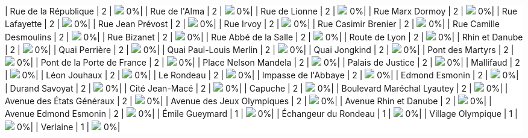 | Rue de la République | 2 | <img src="../../img/bar_0.gif" />&nbsp;0%|
| Rue de l'Alma | 2 | <img src="../../img/bar_0.gif" />&nbsp;0%|
| Rue de Lionne | 2 | <img src="../../img/bar_0.gif" />&nbsp;0%|
| Rue Marx Dormoy | 2 | <img src="../../img/bar_0.gif" />&nbsp;0%|
| Rue Lafayette | 2 | <img src="../../img/bar_0.gif" />&nbsp;0%|
| Rue Jean Prévost | 2 | <img src="../../img/bar_0.gif" />&nbsp;0%|
| Rue Irvoy | 2 | <img src="../../img/bar_0.gif" />&nbsp;0%|
| Rue Casimir Brenier | 2 | <img src="../../img/bar_0.gif" />&nbsp;0%|
| Rue Camille Desmoulins | 2 | <img src="../../img/bar_0.gif" />&nbsp;0%|
| Rue Bizanet | 2 | <img src="../../img/bar_0.gif" />&nbsp;0%|
| Rue Abbé de la Salle | 2 | <img src="../../img/bar_0.gif" />&nbsp;0%|
| Route de Lyon | 2 | <img src="../../img/bar_0.gif" />&nbsp;0%|
| Rhin et Danube | 2 | <img src="../../img/bar_0.gif" />&nbsp;0%|
| Quai Perrière | 2 | <img src="../../img/bar_0.gif" />&nbsp;0%|
| Quai Paul-Louis Merlin | 2 | <img src="../../img/bar_0.gif" />&nbsp;0%|
| Quai Jongkind | 2 | <img src="../../img/bar_0.gif" />&nbsp;0%|
| Pont des Martyrs | 2 | <img src="../../img/bar_0.gif" />&nbsp;0%|
| Pont de la Porte de France | 2 | <img src="../../img/bar_0.gif" />&nbsp;0%|
| Place Nelson Mandela | 2 | <img src="../../img/bar_0.gif" />&nbsp;0%|
| Palais de Justice | 2 | <img src="../../img/bar_0.gif" />&nbsp;0%|
| Mallifaud | 2 | <img src="../../img/bar_0.gif" />&nbsp;0%|
| Léon Jouhaux | 2 | <img src="../../img/bar_0.gif" />&nbsp;0%|
| Le Rondeau | 2 | <img src="../../img/bar_0.gif" />&nbsp;0%|
| Impasse de l'Abbaye | 2 | <img src="../../img/bar_0.gif" />&nbsp;0%|
| Edmond Esmonin | 2 | <img src="../../img/bar_0.gif" />&nbsp;0%|
| Durand Savoyat | 2 | <img src="../../img/bar_0.gif" />&nbsp;0%|
| Cité Jean-Macé | 2 | <img src="../../img/bar_0.gif" />&nbsp;0%|
| Capuche | 2 | <img src="../../img/bar_0.gif" />&nbsp;0%|
| Boulevard Maréchal Lyautey | 2 | <img src="../../img/bar_0.gif" />&nbsp;0%|
| Avenue des États Généraux | 2 | <img src="../../img/bar_0.gif" />&nbsp;0%|
| Avenue des Jeux Olympiques | 2 | <img src="../../img/bar_0.gif" />&nbsp;0%|
| Avenue Rhin et Danube | 2 | <img src="../../img/bar_0.gif" />&nbsp;0%|
| Avenue Edmond Esmonin | 2 | <img src="../../img/bar_0.gif" />&nbsp;0%|
| Émile Gueymard | 1 | <img src="../../img/bar_0.gif" />&nbsp;0%|
| Échangeur du Rondeau | 1 | <img src="../../img/bar_0.gif" />&nbsp;0%|
| Village Olympique | 1 | <img src="../../img/bar_0.gif" />&nbsp;0%|
| Verlaine | 1 | <img src="../../img/bar_0.gif" />&nbsp;0%|